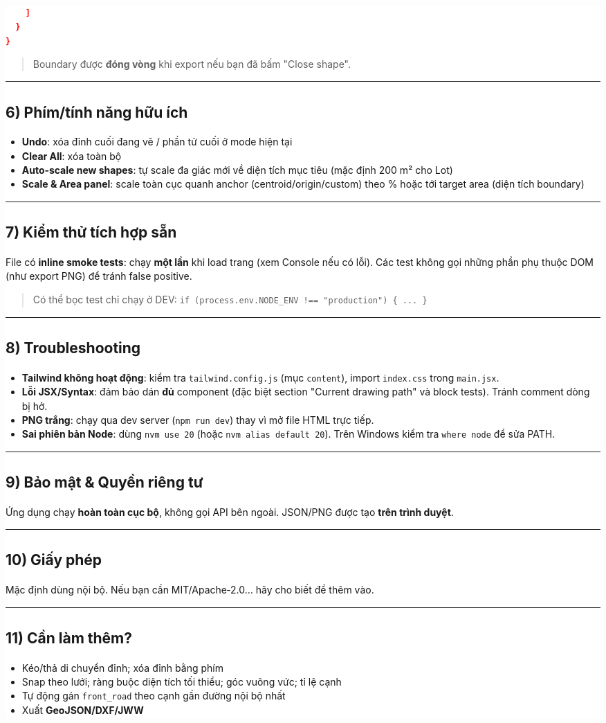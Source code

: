```json
    ]
  }
}
```

> Boundary được **đóng vòng** khi export nếu bạn đã bấm "Close shape".

---

## 6) Phím/tính năng hữu ích

- **Undo**: xóa đỉnh cuối đang vẽ / phần tử cuối ở mode hiện tại
- **Clear All**: xóa toàn bộ
- **Auto‑scale new shapes**: tự scale đa giác mới về diện tích mục tiêu (mặc định 200 m² cho Lot)
- **Scale & Area panel**: scale toàn cục quanh anchor (centroid/origin/custom) theo % hoặc tới target area (diện tích boundary)

---

## 7) Kiểm thử tích hợp sẵn

File có **inline smoke tests**: chạy **một lần** khi load trang (xem Console nếu có lỗi). Các test không gọi những phần phụ thuộc DOM (như export PNG) để tránh false positive.

> Có thể bọc test chỉ chạy ở DEV: `if (process.env.NODE_ENV !== "production") { ... }`

---

## 8) Troubleshooting

- **Tailwind không hoạt động**: kiểm tra `tailwind.config.js` (mục `content`), import `index.css` trong `main.jsx`.
- **Lỗi JSX/Syntax**: đảm bảo dán **đủ** component (đặc biệt section "Current drawing path" và block tests). Tránh comment dòng bị hở.
- **PNG trắng**: chạy qua dev server (`npm run dev`) thay vì mở file HTML trực tiếp.
- **Sai phiên bản Node**: dùng `nvm use 20` (hoặc `nvm alias default 20`). Trên Windows kiểm tra `where node` để sửa PATH.

---

## 9) Bảo mật & Quyền riêng tư

Ứng dụng chạy **hoàn toàn cục bộ**, không gọi API bên ngoài. JSON/PNG được tạo **trên trình duyệt**.

---

## 10) Giấy phép

Mặc định dùng nội bộ. Nếu bạn cần MIT/Apache‑2.0… hãy cho biết để thêm vào.

---

## 11) Cần làm thêm?

- Kéo/thả di chuyển đỉnh; xóa đỉnh bằng phím
- Snap theo lưới; ràng buộc diện tích tối thiểu; góc vuông vức; tỉ lệ cạnh
- Tự động gán `front_road` theo cạnh gần đường nội bộ nhất
- Xuất **GeoJSON/DXF/JWW**

